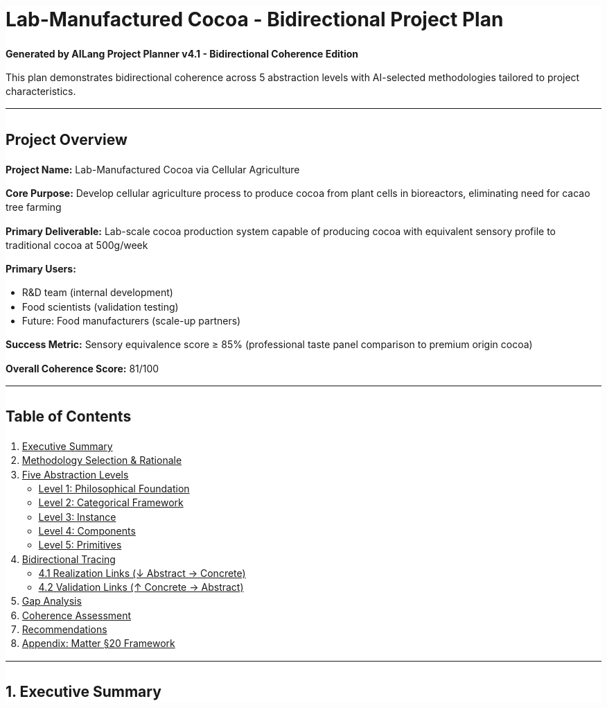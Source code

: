 # Lab-Manufactured Cocoa - Bidirectional Project Plan

**Generated by AILang Project Planner v4.1 - Bidirectional Coherence Edition**

This plan demonstrates bidirectional coherence across 5 abstraction levels with AI-selected methodologies tailored to project characteristics.

---

## Project Overview

**Project Name:** Lab-Manufactured Cocoa via Cellular Agriculture

**Core Purpose:** Develop cellular agriculture process to produce cocoa from plant cells in bioreactors, eliminating need for cacao tree farming

**Primary Deliverable:** Lab-scale cocoa production system capable of producing cocoa with equivalent sensory profile to traditional cocoa at 500g/week

**Primary Users:**
- R&D team (internal development)
- Food scientists (validation testing)
- Future: Food manufacturers (scale-up partners)

**Success Metric:** Sensory equivalence score ≥ 85% (professional taste panel comparison to premium origin cocoa)

**Overall Coherence Score:** 81/100

---

## Table of Contents

1. [Executive Summary](#1-executive-summary)
2. [Methodology Selection & Rationale](#2-methodology-selection--rationale)
3. [Five Abstraction Levels](#3-five-abstraction-levels)
   - [Level 1: Philosophical Foundation](#level-1-philosophical-foundation)
   - [Level 2: Categorical Framework](#level-2-categorical-framework)
   - [Level 3: Instance](#level-3-instance)
   - [Level 4: Components](#level-4-components)
   - [Level 5: Primitives](#level-5-primitives)
4. [Bidirectional Tracing](#4-bidirectional-tracing)
   - [4.1 Realization Links (↓ Abstract → Concrete)](#41-realization-links--abstract--concrete)
   - [4.2 Validation Links (↑ Concrete → Abstract)](#42-validation-links--concrete--abstract)
5. [Gap Analysis](#5-gap-analysis)
6. [Coherence Assessment](#6-coherence-assessment)
7. [Recommendations](#7-recommendations)
8. [Appendix: Matter §20 Framework](#8-appendix-about-matter-20-framework)

---

## 1. Executive Summary
